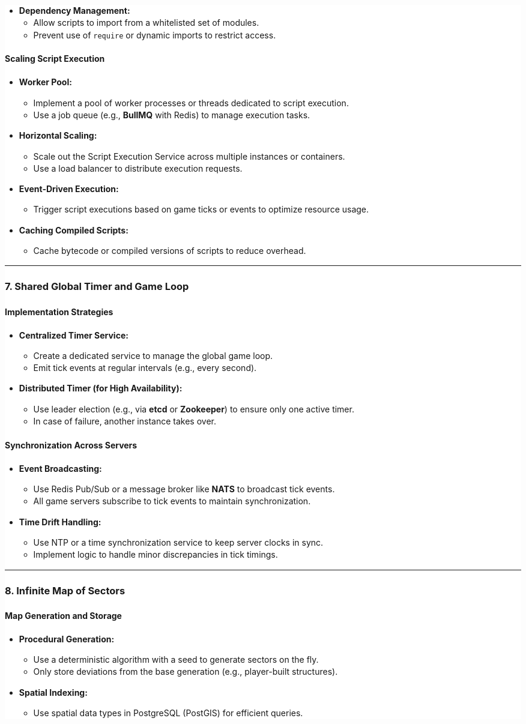 - **Dependency Management:**
  - Allow scripts to import from a whitelisted set of modules.
  - Prevent use of `require` or dynamic imports to restrict access.

#### **Scaling Script Execution**

- **Worker Pool:**
  - Implement a pool of worker processes or threads dedicated to script execution.
  - Use a job queue (e.g., **BullMQ** with Redis) to manage execution tasks.

- **Horizontal Scaling:**
  - Scale out the Script Execution Service across multiple instances or containers.
  - Use a load balancer to distribute execution requests.

- **Event-Driven Execution:**
  - Trigger script executions based on game ticks or events to optimize resource usage.

- **Caching Compiled Scripts:**
  - Cache bytecode or compiled versions of scripts to reduce overhead.

---

### **7. Shared Global Timer and Game Loop**

#### **Implementation Strategies**

- **Centralized Timer Service:**
  - Create a dedicated service to manage the global game loop.
  - Emit tick events at regular intervals (e.g., every second).

- **Distributed Timer (for High Availability):**
  - Use leader election (e.g., via **etcd** or **Zookeeper**) to ensure only one active timer.
  - In case of failure, another instance takes over.

#### **Synchronization Across Servers**

- **Event Broadcasting:**
  - Use Redis Pub/Sub or a message broker like **NATS** to broadcast tick events.
  - All game servers subscribe to tick events to maintain synchronization.

- **Time Drift Handling:**
  - Use NTP or a time synchronization service to keep server clocks in sync.
  - Implement logic to handle minor discrepancies in tick timings.

---

### **8. Infinite Map of Sectors**

#### **Map Generation and Storage**

- **Procedural Generation:**
  - Use a deterministic algorithm with a seed to generate sectors on the fly.
  - Only store deviations from the base generation (e.g., player-built structures).

- **Spatial Indexing:**
  - Use spatial data types in PostgreSQL (PostGIS) for efficient queries.
